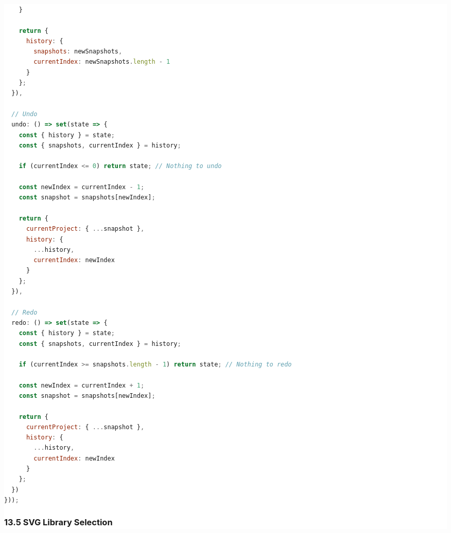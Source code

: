 ```javascript
    }
    
    return {
      history: {
        snapshots: newSnapshots,
        currentIndex: newSnapshots.length - 1
      }
    };
  }),
  
  // Undo
  undo: () => set(state => {
    const { history } = state;
    const { snapshots, currentIndex } = history;
    
    if (currentIndex <= 0) return state; // Nothing to undo
    
    const newIndex = currentIndex - 1;
    const snapshot = snapshots[newIndex];
    
    return {
      currentProject: { ...snapshot },
      history: {
        ...history,
        currentIndex: newIndex
      }
    };
  }),
  
  // Redo
  redo: () => set(state => {
    const { history } = state;
    const { snapshots, currentIndex } = history;
    
    if (currentIndex >= snapshots.length - 1) return state; // Nothing to redo
    
    const newIndex = currentIndex + 1;
    const snapshot = snapshots[newIndex];
    
    return {
      currentProject: { ...snapshot },
      history: {
        ...history,
        currentIndex: newIndex
      }
    };
  })
}));
```

### 13.5 SVG Library Selection
